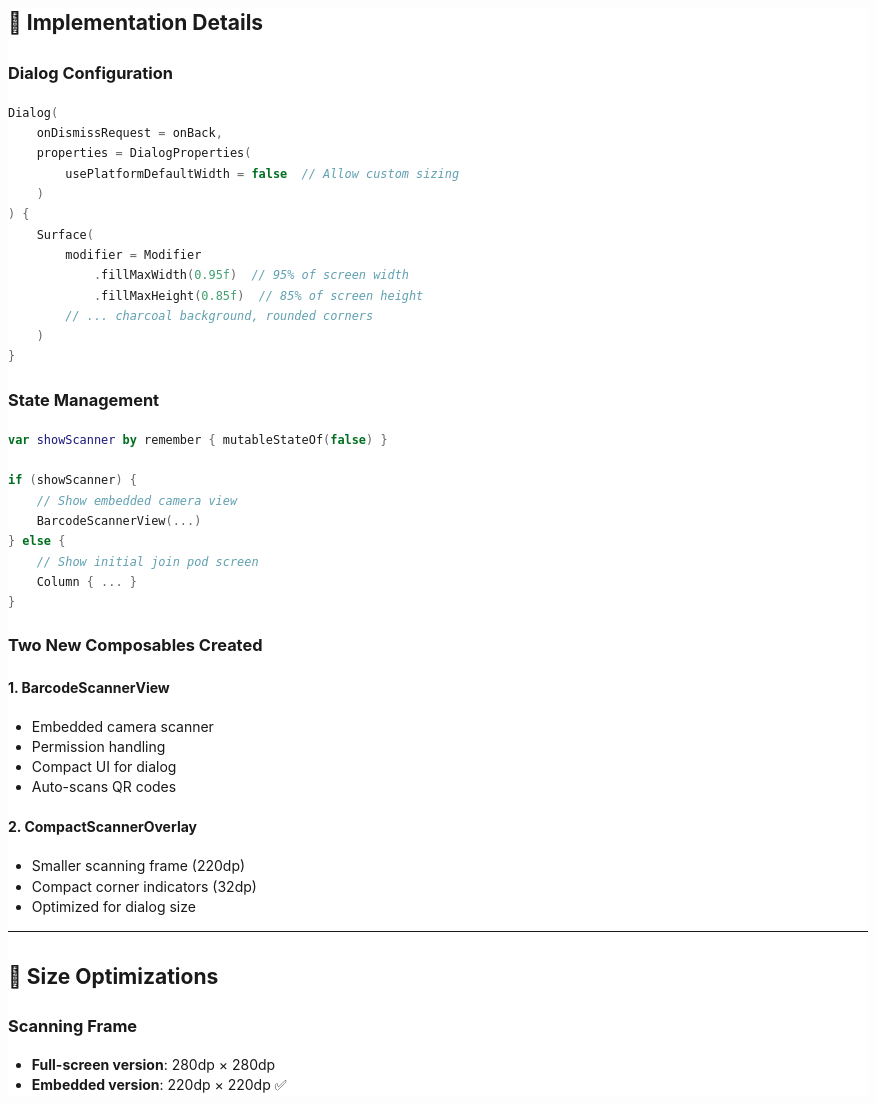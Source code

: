 
## 🎨 Implementation Details

### Dialog Configuration
```kotlin
Dialog(
    onDismissRequest = onBack,
    properties = DialogProperties(
        usePlatformDefaultWidth = false  // Allow custom sizing
    )
) {
    Surface(
        modifier = Modifier
            .fillMaxWidth(0.95f)  // 95% of screen width
            .fillMaxHeight(0.85f)  // 85% of screen height
        // ... charcoal background, rounded corners
    )
}
```

### State Management
```kotlin
var showScanner by remember { mutableStateOf(false) }

if (showScanner) {
    // Show embedded camera view
    BarcodeScannerView(...)
} else {
    // Show initial join pod screen
    Column { ... }
}
```

### Two New Composables Created

#### 1. BarcodeScannerView
- Embedded camera scanner
- Permission handling
- Compact UI for dialog
- Auto-scans QR codes

#### 2. CompactScannerOverlay
- Smaller scanning frame (220dp)
- Compact corner indicators (32dp)
- Optimized for dialog size

---

## 📐 Size Optimizations

### Scanning Frame
- **Full-screen version**: 280dp × 280dp
- **Embedded version**: 220dp × 220dp ✅
